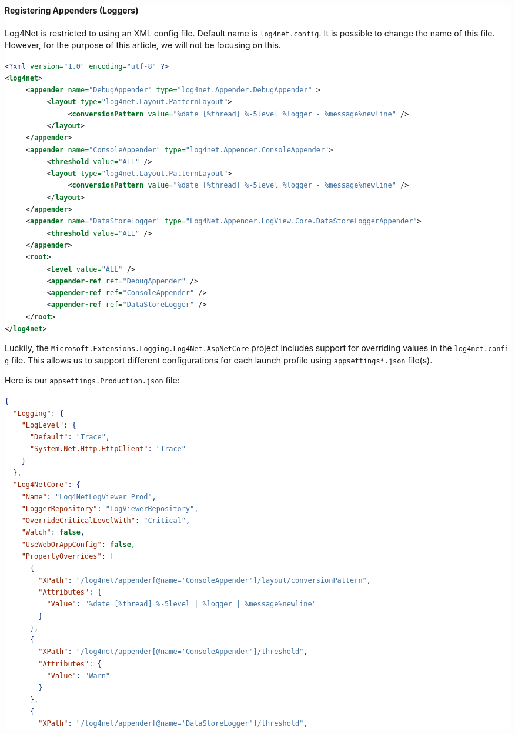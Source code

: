 #### Registering Appenders (Loggers)

Log4Net is restricted to using an XML config file. Default name is `log4net.config`. It is possible to change the name of this file. However, for the purpose of this article, we will not be focusing on this.

```xml
<?xml version="1.0" encoding="utf-8" ?>
<log4net>
     <appender name="DebugAppender" type="log4net.Appender.DebugAppender" >
          <layout type="log4net.Layout.PatternLayout">
               <conversionPattern value="%date [%thread] %-5level %logger - %message%newline" />
          </layout>
     </appender>
     <appender name="ConsoleAppender" type="log4net.Appender.ConsoleAppender">
          <threshold value="ALL" />
          <layout type="log4net.Layout.PatternLayout">
               <conversionPattern value="%date [%thread] %-5level %logger - %message%newline" />
          </layout>
     </appender>
     <appender name="DataStoreLogger" type="Log4Net.Appender.LogView.Core.DataStoreLoggerAppender">
          <threshold value="ALL" />
     </appender>
     <root>
          <Level value="ALL" />
          <appender-ref ref="DebugAppender" />
          <appender-ref ref="ConsoleAppender" />
          <appender-ref ref="DataStoreLogger" />
     </root>
</log4net>
```

Luckily, the `Microsoft.Extensions.Logging.Log4Net.AspNetCore` project includes support for overriding values in the `log4net.config` file. This allows us to support different configurations for each launch profile using `appsettings*.json` file(s).

Here is our `appsettings.Production.json` file:
```json
{
  "Logging": {
    "LogLevel": {
      "Default": "Trace",
      "System.Net.Http.HttpClient": "Trace"
    }
  },
  "Log4NetCore": {
    "Name": "Log4NetLogViewer_Prod",
    "LoggerRepository": "LogViewerRepository",
    "OverrideCriticalLevelWith": "Critical",
    "Watch": false,
    "UseWebOrAppConfig": false,
    "PropertyOverrides": [
      {
        "XPath": "/log4net/appender[@name='ConsoleAppender']/layout/conversionPattern",
        "Attributes": {
          "Value": "%date [%thread] %-5level | %logger | %message%newline"
        }
      },
      {
        "XPath": "/log4net/appender[@name='ConsoleAppender']/threshold",
        "Attributes": {
          "Value": "Warn"
        }
      },
      {
        "XPath": "/log4net/appender[@name='DataStoreLogger']/threshold",
```